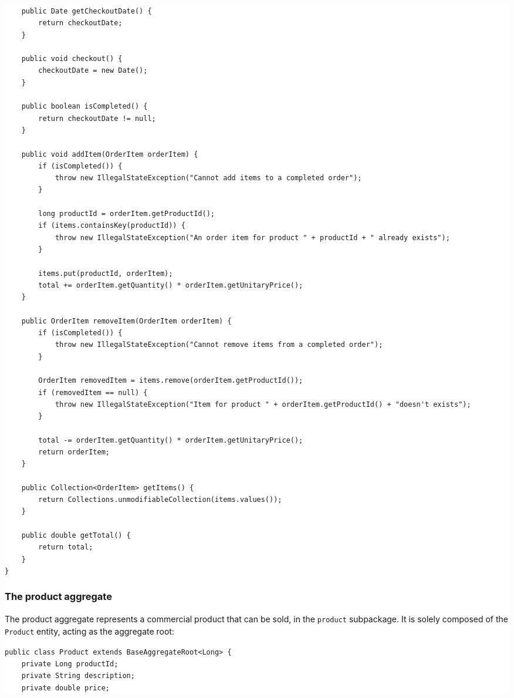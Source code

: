         public Date getCheckoutDate() {
            return checkoutDate;
        }

        public void checkout() {
            checkoutDate = new Date();
        }

        public boolean isCompleted() {
            return checkoutDate != null;
        }

        public void addItem(OrderItem orderItem) {
            if (isCompleted()) {
                throw new IllegalStateException("Cannot add items to a completed order");
            }

            long productId = orderItem.getProductId();
            if (items.containsKey(productId)) {
                throw new IllegalStateException("An order item for product " + productId + " already exists");
            }

            items.put(productId, orderItem);
            total += orderItem.getQuantity() * orderItem.getUnitaryPrice();
        }

        public OrderItem removeItem(OrderItem orderItem) {
            if (isCompleted()) {
                throw new IllegalStateException("Cannot remove items from a completed order");
            }

            OrderItem removedItem = items.remove(orderItem.getProductId());
            if (removedItem == null) {
                throw new IllegalStateException("Item for product " + orderItem.getProductId() + "doesn't exists");
            }

            total -= orderItem.getQuantity() * orderItem.getUnitaryPrice();
            return orderItem;
        }

        public Collection<OrderItem> getItems() {
            return Collections.unmodifiableCollection(items.values());
        }

        public double getTotal() {
            return total;
        }
    }

### The product aggregate

The product aggregate represents a commercial product that can be sold, in the `product` subpackage. It is solely composed
of the `Product` entity, acting as the aggregate root:

    public class Product extends BaseAggregateRoot<Long> {
        private Long productId;
        private String description;
        private double price;
